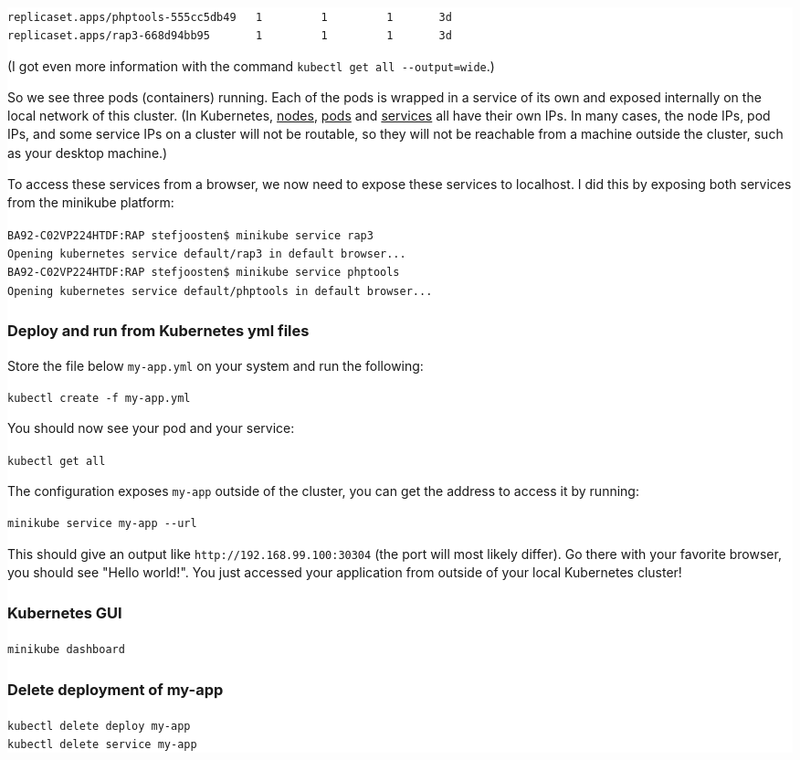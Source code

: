 ```text
replicaset.apps/phptools-555cc5db49   1         1         1       3d
replicaset.apps/rap3-668d94bb95       1         1         1       3d
```

\(I got even more information with the command `kubectl get all --output=wide`.\)

So we see three pods \(containers\) running. Each of the pods is wrapped in a service of its own and exposed internally on the local network of this cluster. \(In Kubernetes, [nodes](https://kubernetes.io/docs/admin/node), [pods](https://kubernetes.io/docs/user-guide/pods) and [services](https://kubernetes.io/docs/user-guide/services) all have their own IPs. In many cases, the node IPs, pod IPs, and some service IPs on a cluster will not be routable, so they will not be reachable from a machine outside the cluster, such as your desktop machine.\)

To access these services from a browser, we now  need to expose these services to localhost. I did this by exposing both services from the minikube platform:

```text
BA92-C02VP224HTDF:RAP stefjoosten$ minikube service rap3
Opening kubernetes service default/rap3 in default browser...
BA92-C02VP224HTDF:RAP stefjoosten$ minikube service phptools
Opening kubernetes service default/phptools in default browser...
```

### Deploy and run from Kubernetes yml files

Store the file below `my-app.yml` on your system and run the following:

```text
kubectl create -f my-app.yml
```

You should now see your pod and your service:

```text
kubectl get all
```

The configuration exposes `my-app` outside of the cluster, you can get the address to access it by running:

```text
minikube service my-app --url
```

This should give an output like `http://192.168.99.100:30304` \(the port will most likely differ\). Go there with your favorite browser, you should see "Hello world!". You just accessed your application from outside of your local Kubernetes cluster!

### Kubernetes GUI

```text
minikube dashboard
```

### Delete deployment of my-app

```text
kubectl delete deploy my-app
kubectl delete service my-app
```
